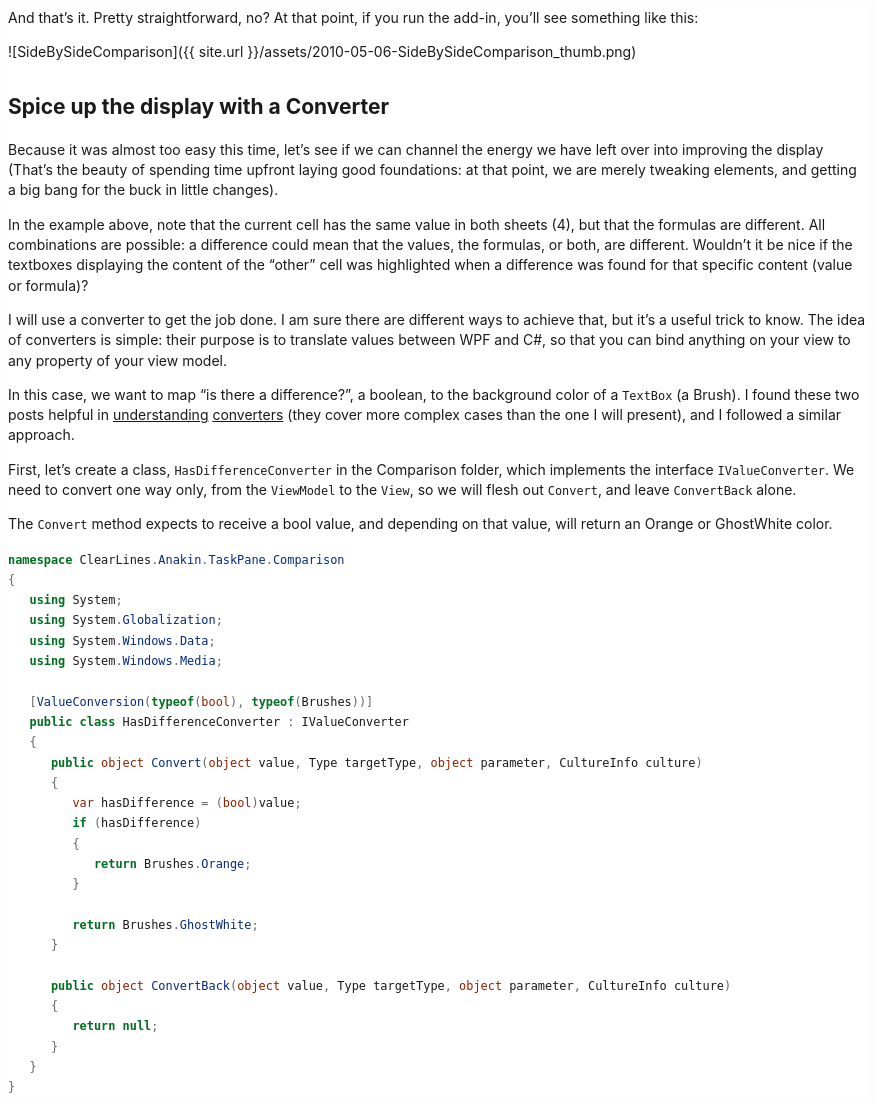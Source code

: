 And that’s it. Pretty straightforward, no? At that point, if you run the add-in, you’ll see something like this:

![SideBySideComparison]({{ site.url }}/assets/2010-05-06-SideBySideComparison_thumb.png)

## Spice up the display with a Converter

Because it was almost too easy this time, let’s see if we can channel the energy we have left over into improving the display (That’s the beauty of spending time upfront laying good foundations: at that point, we are merely tweaking elements, and getting a big bang for the buck in little changes).

In the example above, note that the current cell has the same value in both sheets (4), but that the formulas are different. All combinations are possible: a difference could mean that the values, the formulas, or both, are different. Wouldn’t it be nice if the textboxes displaying the content of the “other” cell was highlighted when a difference was found for that specific content (value or formula)?

I will use a converter to get the job done. I am sure there are different ways to achieve that, but it’s a useful trick to know. The idea of converters is simple: their purpose is to translate values between WPF and C#, so that you can bind anything on your view to any property of your view model.

In this case, we want to map “is there a difference?”, a boolean, to the background color of a `TextBox` (a Brush). I found these two posts helpful in [understanding](http://learnwpf.com/Posts/Post.aspx?postId=05229e33-fcd4-44d5-9982-a002f2250a64) [converters](http://www.switchonthecode.com/tutorials/wpf-tutorial-binding-converters) (they cover more complex cases than the one I will present), and I followed a similar approach.

First, let’s create a class, `HasDifferenceConverter` in the Comparison folder, which implements the interface `IValueConverter`. We need to convert one way only, from the `ViewModel` to the `View`, so we will flesh out `Convert`, and leave `ConvertBack` alone.

The `Convert` method expects to receive a bool value, and depending on that value, will return an Orange or GhostWhite color.

``` csharp
namespace ClearLines.Anakin.TaskPane.Comparison
{
   using System;
   using System.Globalization;
   using System.Windows.Data;
   using System.Windows.Media;

   [ValueConversion(typeof(bool), typeof(Brushes))]
   public class HasDifferenceConverter : IValueConverter
   {
      public object Convert(object value, Type targetType, object parameter, CultureInfo culture)
      {
         var hasDifference = (bool)value;
         if (hasDifference)
         {
            return Brushes.Orange;
         }

         return Brushes.GhostWhite;
      }

      public object ConvertBack(object value, Type targetType, object parameter, CultureInfo culture)
      {
         return null;
      }
   }
}
``` 

